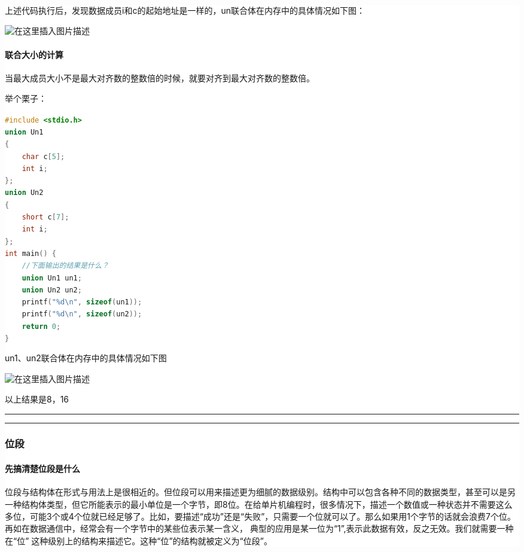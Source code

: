 上述代码执行后，发现数据成员i和c的起始地址是一样的，un联合体在内存中的具体情况如下图：



![在这里插入图片描述](https://img-blog.csdnimg.cn/20210123131326569.png?x-oss-process=image/watermark,type_ZmFuZ3poZW5naGVpdGk,shadow_10,text_aHR0cHM6Ly9ibG9nLmNzZG4ubmV0L3FxXzQzODA4NzAw,size_16,color_FFFFFF,t_70)

#### 联合大小的计算

当最大成员大小不是最大对齐数的整数倍的时候，就要对齐到最大对齐数的整数倍。

举个栗子：


```c
#include <stdio.h>
union Un1
{
	char c[5];
	int i;
};
union Un2
{
	short c[7];
	int i;
};
int main() {
	//下面输出的结果是什么？
	union Un1 un1;
	union Un2 un2;
	printf("%d\n", sizeof(un1));
	printf("%d\n", sizeof(un2));
	return 0;
}
```

un1、un2联合体在内存中的具体情况如下图

![在这里插入图片描述](https://img-blog.csdnimg.cn/20210123131355763.png?x-oss-process=image/watermark,type_ZmFuZ3poZW5naGVpdGk,shadow_10,text_aHR0cHM6Ly9ibG9nLmNzZG4ubmV0L3FxXzQzODA4NzAw,size_16,color_FFFFFF,t_70)


以上结果是8，16



---
---


<a id="位段"></a>

### 位段


<a id="先搞清楚位段是什么"></a>

#### 先搞清楚位段是什么

位段与结构体在形式与用法上是很相近的。但位段可以用来描述更为细腻的数据级别。结构中可以包含各种不同的数据类型，甚至可以是另一种结构体类型，但它所能表示的最小单位是一个字节，即8位。在给单片机编程时，很多情况下，描述一个数值或一种状态并不需要这么多位，可能3个或4个位就已经足够了。比如，要描述“成功”还是“失败”，只需要一个位就可以了。那么如果用1个字节的话就会浪费7个位。再如在数据通信中，经常会有一个字节中的某些位表示某一含义， 典型的应用是某一位为“1”,表示此数据有效，反之无效。我们就需要一种在“位” 这种级别上的结构来描述它。这种“位”的结构就被定义为“位段”。
